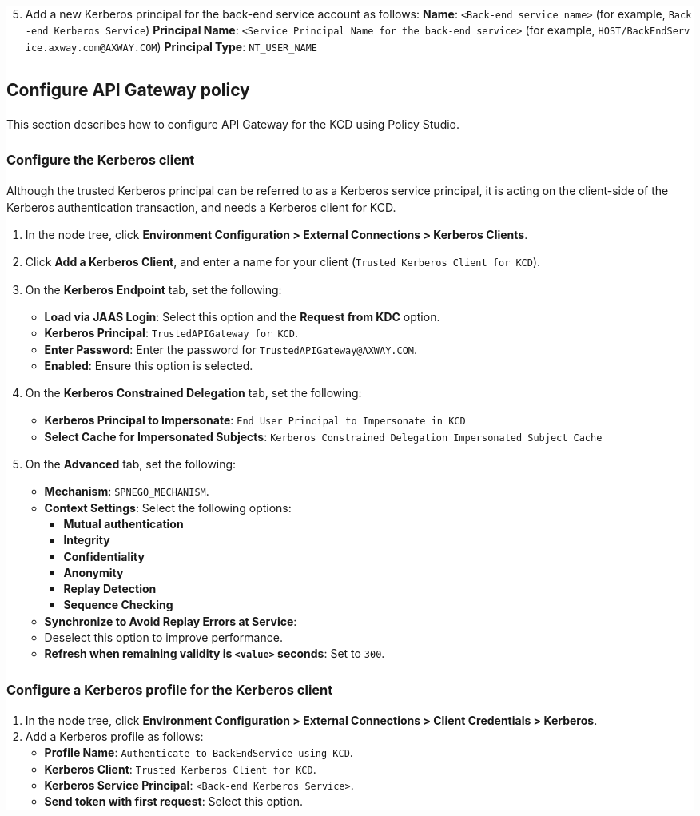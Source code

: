 5. Add a new Kerberos principal for the back-end service account as follows:
    **Name**: `<Back-end service name>` (for example, `Back-end Kerberos Service`)
    **Principal Name**: `<Service Principal Name for the back-end service>` (for example, `HOST/BackEndService.axway.com@AXWAY.COM`)
    **Principal Type**: `NT_USER_NAME`

## Configure API Gateway policy

This section describes how to configure API Gateway for the KCD using Policy Studio.

### Configure the Kerberos client

Although the trusted Kerberos principal can be referred to as a Kerberos service principal, it is acting on the client-side of the Kerberos authentication transaction, and needs a Kerberos client for KCD.

1. In the node tree, click **Environment Configuration > External Connections > Kerberos Clients**.
2. Click **Add a Kerberos Client**, and enter a name for your client (`Trusted Kerberos Client for KCD`).
3. On the **Kerberos Endpoint** tab, set the following:
    * **Load via JAAS Login**: Select this option and the **Request from KDC** option.
    * **Kerberos Principal**: `TrustedAPIGateway for KCD`.
    * **Enter Password**: Enter the password for `TrustedAPIGateway@AXWAY.COM`.
    * **Enabled**: Ensure this option is selected.

4. On the **Kerberos Constrained Delegation** tab, set the following:
    * **Kerberos Principal to Impersonate**: `End User Principal to Impersonate in KCD`
    * **Select Cache for Impersonated Subjects**: `Kerberos Constrained Delegation Impersonated Subject Cache`

5. On the **Advanced** tab, set the following:
    * **Mechanism**: `SPNEGO_MECHANISM`.
    * **Context Settings**: Select the following options:
        * **Mutual authentication**
        * **Integrity**
        * **Confidentiality**
        * **Anonymity**
        * **Replay Detection**
        * **Sequence Checking**
    * **Synchronize to Avoid Replay Errors at Service**:
    * Deselect this option to improve performance.
    * **Refresh when remaining validity is `<value>` seconds**: Set to `300`.

### Configure a Kerberos profile for the Kerberos client

1. In the node tree, click **Environment Configuration > External Connections > Client Credentials > Kerberos**.
2. Add a Kerberos profile as follows:
    * **Profile Name**: `Authenticate to BackEndService using KCD`.
    * **Kerberos Client**: `Trusted Kerberos Client for KCD`.
    * **Kerberos Service Principal**: `<Back-end Kerberos Service>`.
    * **Send token with first request**: Select this option.
